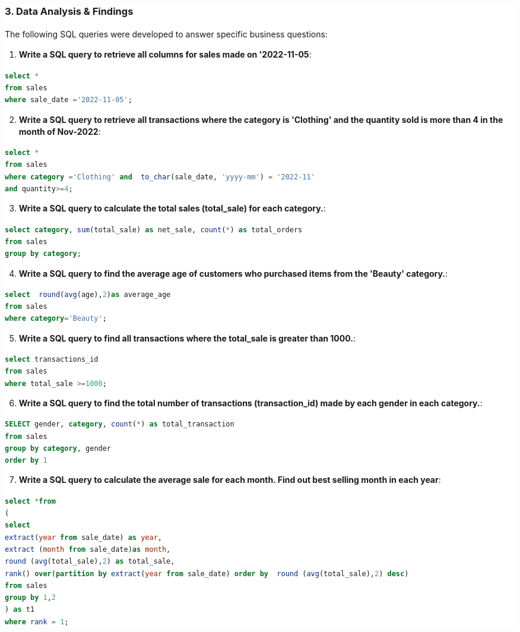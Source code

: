 
### 3. Data Analysis & Findings

The following SQL queries were developed to answer specific business questions:

1. **Write a SQL query to retrieve all columns for sales made on '2022-11-05**:
```sql
select *
from sales
where sale_date ='2022-11-05';
```

2. **Write a SQL query to retrieve all transactions where the category is 'Clothing' and the quantity sold is more than 4 in the month of Nov-2022**:
```sql
select * 
from sales
where category ='Clothing' and  to_char(sale_date, 'yyyy-mm') = '2022-11'
and quantity>=4;
```

3. **Write a SQL query to calculate the total sales (total_sale) for each category.**:
```sql
select category, sum(total_sale) as net_sale, count(*) as total_orders
from sales
group by category;
```

4. **Write a SQL query to find the average age of customers who purchased items from the 'Beauty' category.**:
```sql
select  round(avg(age),2)as average_age
from sales
where category='Beauty';

```

5. **Write a SQL query to find all transactions where the total_sale is greater than 1000.**:
```sql
select transactions_id
from sales
where total_sale >=1000;

```

6. **Write a SQL query to find the total number of transactions (transaction_id) made by each gender in each category.**:
```sql
SELECT gender, category, count(*) as total_transaction
from sales
group by category, gender
order by 1
```

7. **Write a SQL query to calculate the average sale for each month. Find out best selling month in each year**:
```sql
select *from
(
select 
extract(year from sale_date) as year,
extract (month from sale_date)as month,
round (avg(total_sale),2) as total_sale,
rank() over(partition by extract(year from sale_date) order by  round (avg(total_sale),2) desc)
from sales
group by 1,2
) as t1
where rank = 1;
```
